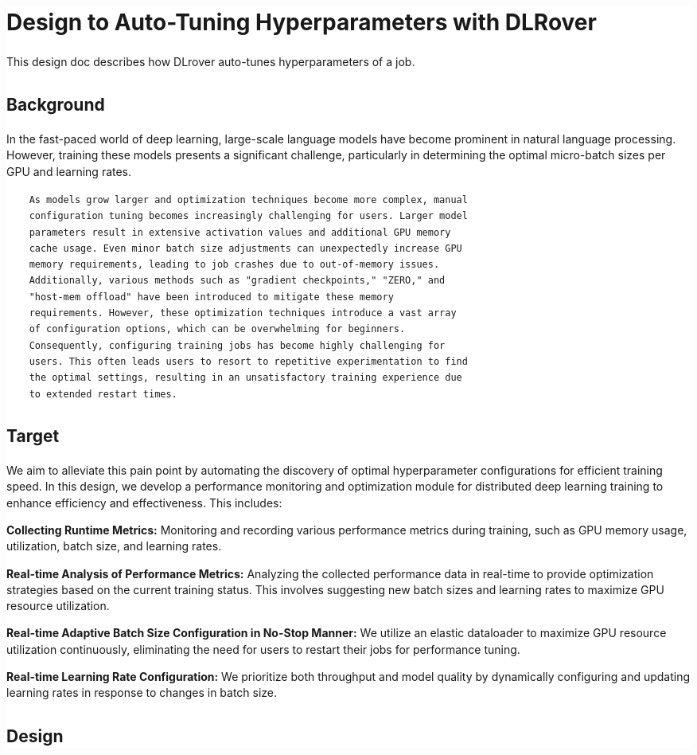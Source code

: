 # Design to Auto-Tuning Hyperparameters with DLRover

This design doc describes how DLrover auto-tunes hyperparameters of a job.

## Background

  In the fast-paced world of deep learning, large-scale language models have
  become prominent in natural language processing. However, training these
  models presents a significant challenge, particularly in determining the
  optimal micro-batch sizes per GPU and learning rates.

        As models grow larger and optimization techniques become more complex, manual
        configuration tuning becomes increasingly challenging for users. Larger model
        parameters result in extensive activation values and additional GPU memory
        cache usage. Even minor batch size adjustments can unexpectedly increase GPU
        memory requirements, leading to job crashes due to out-of-memory issues.
        Additionally, various methods such as "gradient checkpoints," "ZERO," and
        "host-mem offload" have been introduced to mitigate these memory
        requirements. However, these optimization techniques introduce a vast array
        of configuration options, which can be overwhelming for beginners.
        Consequently, configuring training jobs has become highly challenging for
        users. This often leads users to resort to repetitive experimentation to find
        the optimal settings, resulting in an unsatisfactory training experience due
        to extended restart times.

## Target

We aim to alleviate this pain point by automating the discovery of optimal
hyperparameter configurations for efficient training speed. In this design, we
develop a performance monitoring and optimization module for distributed deep
learning training to enhance efficiency and effectiveness.
This includes:

 **Collecting Runtime Metrics:** Monitoring and recording various performance
 metrics during training, such as GPU memory usage, utilization, batch size,
 and learning rates.

 **Real-time Analysis of Performance Metrics:** Analyzing the collected
 performance data in real-time to provide optimization strategies based on the
 current training status. This involves suggesting new batch sizes and learning
 rates to maximize GPU resource utilization.

 **Real-time Adaptive Batch Size Configuration in No-Stop Manner:**  We utilize an elastic
 dataloader to maximize GPU resource utilization continuously, eliminating the
 need for users to restart their jobs for performance tuning.

 **Real-time Learning Rate Configuration:** We prioritize both throughput and
 model quality by dynamically configuring and updating learning rates in
 response to changes in batch size.

## Design
